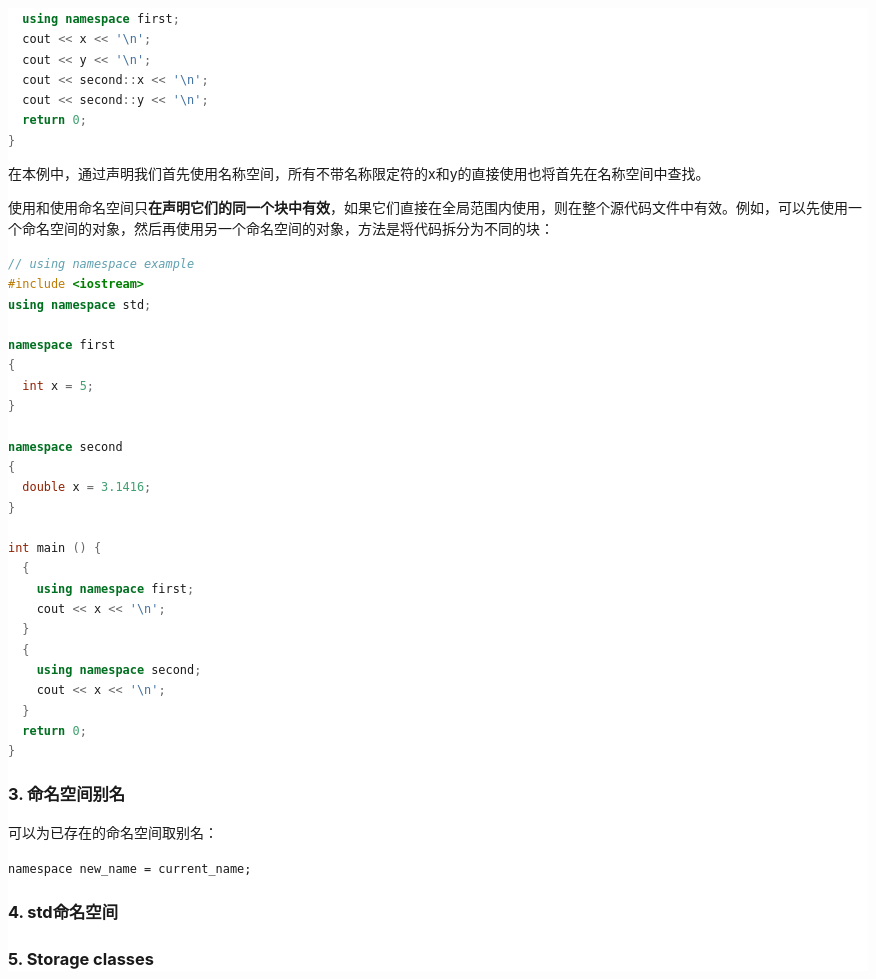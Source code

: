 ```c++
  using namespace first;
  cout << x << '\n';
  cout << y << '\n';
  cout << second::x << '\n';
  cout << second::y << '\n';
  return 0;
}
```

在本例中，通过声明我们首先使用名称空间，所有不带名称限定符的x和y的直接使用也将首先在名称空间中查找。

使用和使用命名空间只**在声明它们的同一个块中有效**，如果它们直接在全局范围内使用，则在整个源代码文件中有效。例如，可以先使用一个命名空间的对象，然后再使用另一个命名空间的对象，方法是将代码拆分为不同的块：

```c++
// using namespace example
#include <iostream>
using namespace std;

namespace first
{
  int x = 5;
}

namespace second
{
  double x = 3.1416;
}

int main () {
  {
    using namespace first;
    cout << x << '\n';
  }
  {
    using namespace second;
    cout << x << '\n';
  }
  return 0;
}
```

### 3. 命名空间别名

可以为已存在的命名空间取别名：

```
namespace new_name = current_name;
```

### 4. std命名空间

### 5. Storage classes
